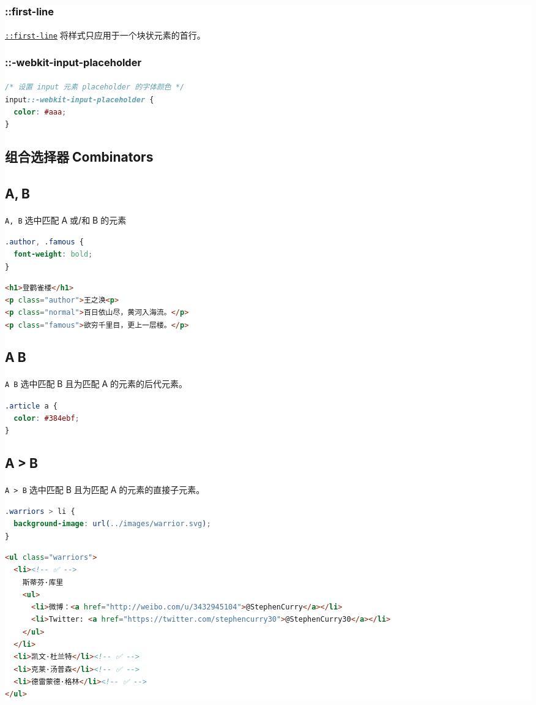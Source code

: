### ::first-line
[`::first-line`](https://developer.mozilla.org/en-US/docs/Web/CSS/::first-line) 将样式只应用于一个块状元素的首行。

### ::-webkit-input-placeholder
```css
/* 设置 input 元素 placeholder 的字体颜色 */
input::-webkit-input-placeholder {
  color: #aaa;
}
```
## 组合选择器 Combinators
## A, B
`A, B` 选中匹配 A 或/和 B 的元素  
```css
.author, .famous {
  font-weight: bold;
}
```
```html
<h1>登鹳雀楼</h1>
<p class="author">王之涣<p>
<p class="normal">百日依山尽，黄河入海流。</p>
<p class="famous">欲穷千里目，更上一层楼。</p>
```

## A B
`A B` 选中匹配 B 且为匹配 A 的元素的后代元素。
```css
.article a {
  color: #384ebf;
}
```

## A > B
`A > B` 选中匹配 B 且为匹配 A 的元素的直接子元素。
```css
.warriors > li {
  background-image: url(../images/warrior.svg);
}
```
```html
<ul class="warriors">
  <li><!-- ✅ -->
    斯蒂芬·库里
    <ul>
      <li>微博：<a href="http://weibo.com/u/3432945104">@StephenCurry</a></li>
      <li>Twitter: <a href="https://twitter.com/stephencurry30">@StephenCurry30</a></li>
    </ul>
  </li>
  <li>凯文·杜兰特</li><!-- ✅ -->
  <li>克莱·汤普森</li><!-- ✅ -->
  <li>德雷蒙德·格林</li><!-- ✅ -->
</ul>
```
